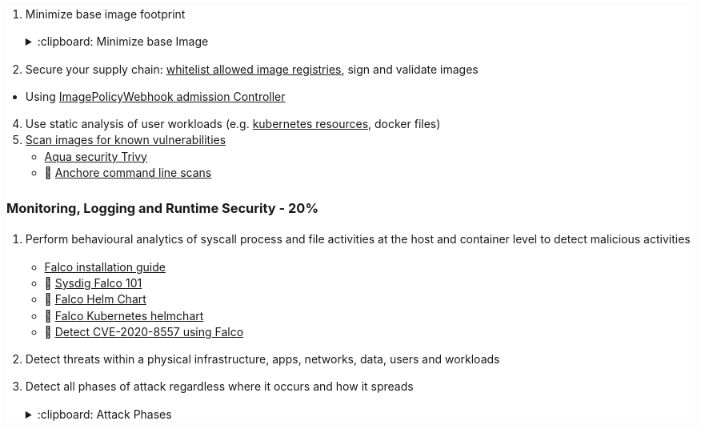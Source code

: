 1. Minimize base image footprint

   <details><summary> :clipboard: Minimize base Image </summary></details>

2. Secure your supply chain: [whitelist allowed image registries](https://kubernetes.io/blog/2019/03/21/a-guide-to-kubernetes-admission-controllers/#why-do-i-need-admission-controllers), sign and validate images
  * Using [ImagePolicyWebhook admission Controller](https://kubernetes.io/docs/reference/access-authn-authz/admission-controllers/#imagepolicywebhook)
4. Use static analysis of user workloads (e.g. [kubernetes resources](https://kubernetes.io/blog/2018/07/18/11-ways-not-to-get-hacked/#7-statically-analyse-yaml), docker files)
5. [Scan images for known vulnerabilities](https://kubernetes.io/blog/2018/07/18/11-ways-not-to-get-hacked/#10-scan-images-and-run-ids)
    * [Aqua security Trivy]( https://github.com/aquasecurity/trivy)
    * :triangular_flag_on_post: [Anchore command line scans](https://github.com/anchore/anchore-cli#command-line-examples)
### Monitoring, Logging and Runtime Security - 20%

1. Perform behavioural analytics of syscall process and file activities at the host and container level to detect malicious activities
	- [Falco installation guide](https://falco.org/docs/)
	- :triangular_flag_on_post: [Sysdig Falco 101](https://learn.sysdig.com/falco-101)
	- :triangular_flag_on_post: [Falco Helm Chart](https://github.com/falcosecurity/charts/tree/master/falco)
	- :triangular_flag_on_post: [Falco Kubernetes helmchart](https://github.com/falcosecurity/charts)
	- :triangular_flag_on_post: [Detect CVE-2020-8557 using Falco](https://falco.org/blog/detect-cve-2020-8557/)
2. Detect threats within a physical infrastructure, apps, networks, data, users and workloads
3. Detect all phases of attack regardless where it occurs and how it spreads

   <details><summary> :clipboard:  Attack Phases </summary></details>
